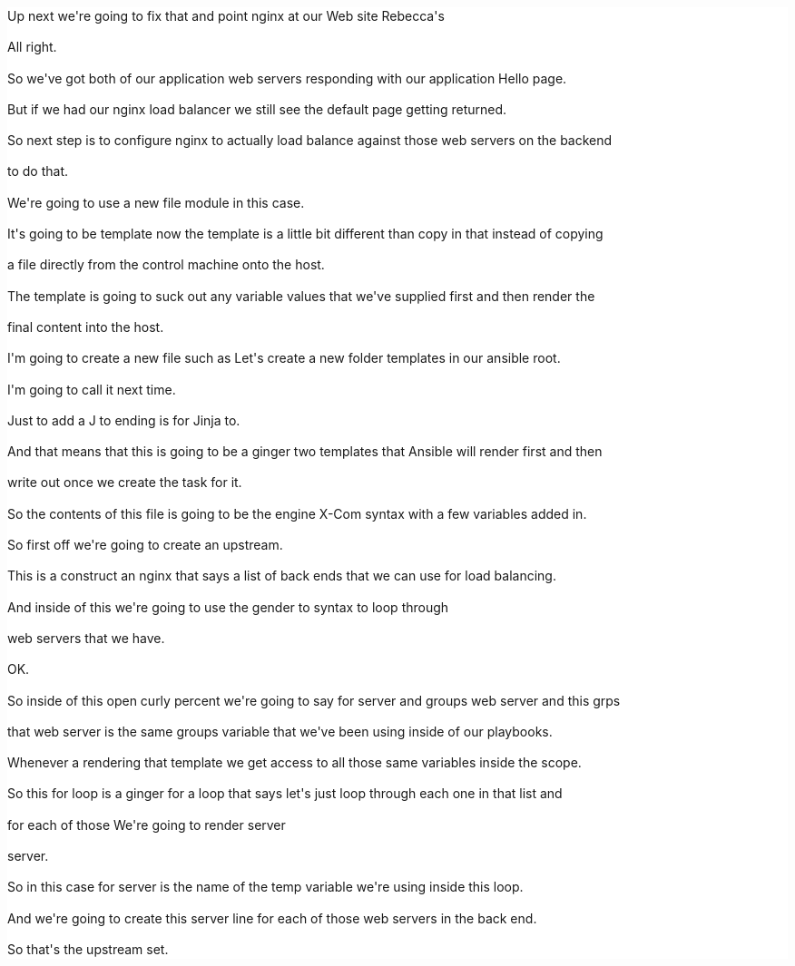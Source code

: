 Up next we're going to fix that and point nginx at our Web site Rebecca's

All right.

So we've got both of our application web servers responding with our application Hello page.

But if we had our nginx load balancer we still see the default page getting returned.

So next step is to configure nginx to actually load balance against those web servers on the backend

to do that.

We're going to use a new file module in this case.

It's going to be template now the template is a little bit different than copy in that instead of copying

a file directly from the control machine onto the host.

The template is going to suck out any variable values that we've supplied first and then render the

final content into the host.

I'm going to create a new file such as Let's create a new folder templates in our ansible root.

I'm going to call it next time.

Just to add a J to ending is for Jinja to.

And that means that this is going to be a ginger two templates that Ansible will render first and then

write out once we create the task for it.

So the contents of this file is going to be the engine X-Com syntax with a few variables added in.

So first off we're going to create an upstream.

This is a construct an nginx that says a list of back ends that we can use for load balancing.

And inside of this we're going to use the gender to syntax to loop through

web servers that we have.

OK.

So inside of this open curly percent we're going to say for server and groups web server and this grps

that web server is the same groups variable that we've been using inside of our playbooks.

Whenever a rendering that template we get access to all those same variables inside the scope.

So this for loop is a ginger for a loop that says let's just loop through each one in that list and

for each of those We're going to render server

server.

So in this case for server is the name of the temp variable we're using inside this loop.

And we're going to create this server line for each of those web servers in the back end.

So that's the upstream set.
